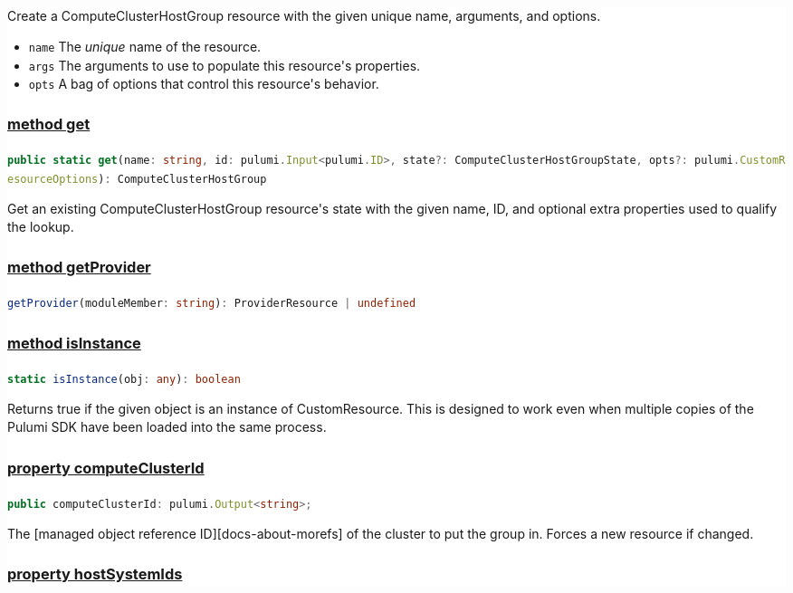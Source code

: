 
Create a ComputeClusterHostGroup resource with the given unique name, arguments, and options.

* `name` The _unique_ name of the resource.
* `args` The arguments to use to populate this resource&#39;s properties.
* `opts` A bag of options that control this resource&#39;s behavior.

<h3 class="pdoc-member-header">
<a class="pdoc-child-name" href="/computeClusterHostGroup.ts#L37">method get</a>
</h3>

```typescript
public static get(name: string, id: pulumi.Input<pulumi.ID>, state?: ComputeClusterHostGroupState, opts?: pulumi.CustomResourceOptions): ComputeClusterHostGroup
```


Get an existing ComputeClusterHostGroup resource's state with the given name, ID, and optional extra
properties used to qualify the lookup.

<h3 class="pdoc-member-header">
<a class="pdoc-child-name" href="/node_modules/@pulumi/pulumi/resource.d.ts#L13">method getProvider</a>
</h3>

```typescript
getProvider(moduleMember: string): ProviderResource | undefined
```

<h3 class="pdoc-member-header">
<a class="pdoc-child-name" href="/node_modules/@pulumi/pulumi/resource.d.ts#L85">method isInstance</a>
</h3>

```typescript
static isInstance(obj: any): boolean
```


Returns true if the given object is an instance of CustomResource.  This is designed to work even when
multiple copies of the Pulumi SDK have been loaded into the same process.

<h3 class="pdoc-member-header">
<a class="pdoc-child-name" href="/computeClusterHostGroup.ts#L46">property computeClusterId</a>
</h3>

```typescript
public computeClusterId: pulumi.Output<string>;
```


The [managed object reference
ID][docs-about-morefs] of the cluster to put the group in.  Forces a new
resource if changed.

<h3 class="pdoc-member-header">
<a class="pdoc-child-name" href="/computeClusterHostGroup.ts#L51">property hostSystemIds</a>
</h3>


[docs-r-vsphere-datastore-cluster]: /docs/providers/vsphere/r/datastore_cluster.html
[ref-vsphere-drs-clusters]: https://docs.vmware.com/en/VMware-vSphere/6.5/com.vmware.vsphere.resmgmt.doc/GUID-8ACF3502-5314-469F-8CC9-4A9BD5925BC2.html
[ref-vsphere-ha-clusters]: https://docs.vmware.com/en/VMware-vSphere/6.5/com.vmware.vsphere.avail.doc/GUID-5432CA24-14F1-44E3-87FB-61D937831CF6.html
[tf-vsphere-cluster-resource]: /docs/providers/vsphere/r/compute_cluster.html
[tf-vsphere-cluster-data-source]: /docs/providers/vsphere/d/compute_cluster.html
[tf-vsphere-cluster-vm-host-rule-resource]: /docs/providers/vsphere/r/compute_cluster_vm_host_rule.html
[tf-vsphere-cluster-resource]: /docs/providers/vsphere/r/compute_cluster.html
[tf-vsphere-cluster-data-source]: /docs/providers/vsphere/d/compute_cluster.html
[tf-vsphere-cluster-vm-host-rule-resource]: /docs/providers/vsphere/r/compute_cluster_vm_host_rule.html
[tf-vsphere-cluster-resource]: /docs/providers/vsphere/r/compute_cluster.html
[tf-vsphere-cluster-data-source]: /docs/providers/vsphere/d/compute_cluster.html
[tf-vsphere-cluster-vm-host-rule-resource]: /docs/providers/vsphere/r/compute_cluster_vm_host_rule.html
[tf-vsphere-cluster-resource]: /docs/providers/vsphere/r/compute_cluster.html
[tf-vsphere-cluster-data-source]: /docs/providers/vsphere/d/compute_cluster.html
[tf-vsphere-cluster-vm-group-resource]: /docs/providers/vsphere/r/compute_cluster_vm_group.html
[tf-vsphere-cluster-resource]: /docs/providers/vsphere/r/compute_cluster.html
[tf-vsphere-cluster-data-source]: /docs/providers/vsphere/d/compute_cluster.html
[tf-vsphere-cluster-vm-dependency-rule-resource]: /docs/providers/vsphere/r/compute_cluster_vm_dependency_rule.html
[tf-vsphere-cluster-vm-host-rule-resource]: /docs/providers/vsphere/r/compute_cluster_vm_host_rule.html
[tf-vsphere-cluster-resource]: /docs/providers/vsphere/r/compute_cluster.html
[tf-vsphere-cluster-data-source]: /docs/providers/vsphere/d/compute_cluster.html
[tf-vsphere-cluster-vm-group-resource]: /docs/providers/vsphere/r/compute_cluster_vm_group.html
[tf-vsphere-cluster-host-group-resource]: /docs/providers/vsphere/r/compute_cluster_host_group.html
[ext-custom-attributes]: https://docs.vmware.com/en/VMware-vSphere/6.5/com.vmware.vsphere.vcenterhost.doc/GUID-73606C4C-763C-4E27-A1DA-032E4C46219D.html
[ref-vsphere-datastore-clusters]: https://docs.vmware.com/en/VMware-vSphere/6.5/com.vmware.vsphere.resmgmt.doc/GUID-598DF695-107E-406B-9C95-0AF961FC227A.html
[tf-vsphere-datastore-cluster-resource]: /docs/providers/vsphere/r/datastore_cluster.html
[tf-vsphere-datastore-cluster-data-source]: /docs/providers/vsphere/d/datastore_cluster.html
[distributed-virtual-switch]: /docs/providers/vsphere/r/distributed_virtual_switch.html
[ref-vsphere-net-concepts]: https://docs.vmware.com/en/VMware-vSphere/6.5/com.vmware.vsphere.networking.doc/GUID-2B11DBB8-CB3C-4AFF-8885-EFEA0FC562F4.html
[ref-vsphere-dvportgroup]: https://docs.vmware.com/en/VMware-vSphere/6.5/com.vmware.vsphere.networking.doc/GUID-69933F6E-2442-46CF-AA17-1196CB9A0A09.html